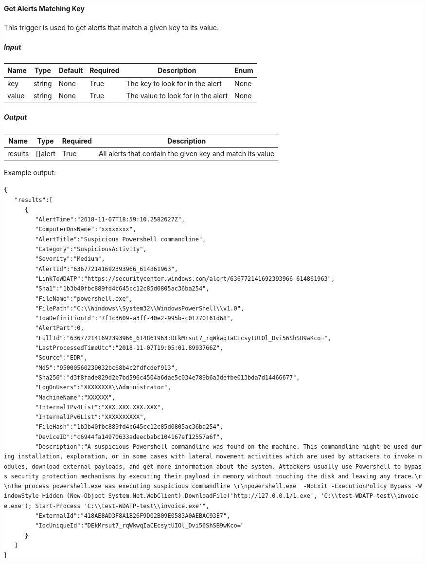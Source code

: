 #### Get Alerts Matching Key

This trigger is used to get alerts that match a given key to its value.

##### Input

|Name|Type|Default|Required|Description|Enum|
|----|----|-------|--------|-----------|----|
|key|string|None|True|The key to look for in the alert|None|
|value|string|None|True|The value to look for in the alert|None|

##### Output

|Name|Type|Required|Description|
|----|----|--------|-----------|
|results|[]alert|True|All alerts that contain the given key and match its value|

Example output:

```
{
   "results":[
      {
         "AlertTime":"2018-11-07T18:59:10.2582627Z",
         "ComputerDnsName":"xxxxxxxx",
         "AlertTitle":"Suspicious Powershell commandline",
         "Category":"SuspiciousActivity",
         "Severity":"Medium",
         "AlertId":"636772141692393966_614861963",
         "LinkToWDATP":"https://securitycenter.windows.com/alert/636772141692393966_614861963",
         "Sha1":"1b3b40fbc889fd4c645cc12c85d0805ac36ba254",
         "FileName":"powershell.exe",
         "FilePath":"C:\\Windows\\System32\\WindowsPowerShell\\v1.0",
         "IoaDefinitionId":"7f1c3609-a3ff-40e2-995b-c01770161d68",
         "AlertPart":0,
         "FullId":"636772141692393966_614861963:DEkMrsut7_rqWkwqIaCEcsytUIOl_Dvi56ShSB9wKco=",
         "LastProcessedTimeUtc":"2018-11-07T19:05:01.8993766Z",
         "Source":"EDR",
         "Md5":"95000560239032bc68b4c2fdfcdef913",
         "Sha256":"d3f8fade829d2b7bd596c4504a6dae5c034e789b6a3defbe013bda7d14466677",
         "LogOnUsers":"XXXXXXXX\\Administrator",
         "MachineName":"XXXXXX",
         "InternalIPv4List":"XXX.XXX.XXX.XXX",
         "InternalIPv6List":"XXXXXXXXXX",
         "FileHash":"1b3b40fbc889fd4c645cc12c85d0805ac36ba254",
         "DeviceID":"c6944fa14970633adeecbabc104167ef12557a6f",
         "Description":"A suspicious Powershell commandline was found on the machine. This commandline might be used during installation, exploration, or in some cases with lateral movement activities which are used by attackers to invoke modules, download external payloads, and get more information about the system. Attackers usually use Powershell to bypass security protection mechanisms by executing their payload in memory without touching the disk and leaving any trace.\r\nThe process powershell.exe was executing suspicious commandline \r\npowershell.exe  -NoExit -ExecutionPolicy Bypass -WindowStyle Hidden (New-Object System.Net.WebClient).DownloadFile('http://127.0.0.1/1.exe', 'C:\\test-WDATP-test\\invoice.exe'); Start-Process 'C:\\test-WDATP-test\\invoice.exe'",
         "ExternalId":"418AE8AD3F8A1B26F9D02B09E0583A0AEBAC93E7",
         "IocUniqueId":"DEkMrsut7_rqWkwqIaCEcsytUIOl_Dvi56ShSB9wKco="
      }
   ]
}
```
